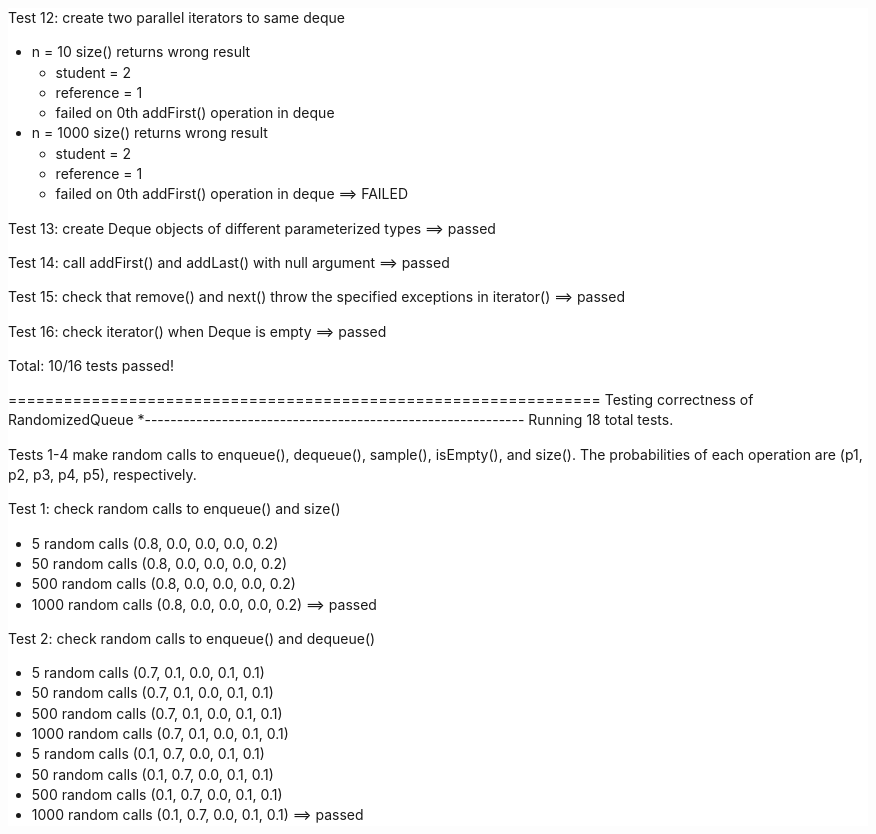 Test 12: create two parallel iterators to same deque
  * n = 10
  size() returns wrong result
    - student   = 2
    - reference = 1
    - failed on 0th addFirst() operation in deque
  * n = 1000
  size() returns wrong result
    - student   = 2
    - reference = 1
    - failed on 0th addFirst() operation in deque
==> FAILED

Test 13: create Deque objects of different parameterized types
==> passed

Test 14: call addFirst() and addLast() with null argument
==> passed

Test 15: check that remove() and next() throw the specified exceptions in iterator()
==> passed

Test 16: check iterator() when Deque is empty
==> passed


Total: 10/16 tests passed!


================================================================
Testing correctness of RandomizedQueue
*-----------------------------------------------------------
Running 18 total tests.

Tests 1-4 make random calls to enqueue(), dequeue(), sample(),
isEmpty(), and size(). The probabilities of each operation are
(p1, p2, p3, p4, p5), respectively.

Test 1: check random calls to enqueue() and size()
  *    5 random calls (0.8, 0.0, 0.0, 0.0, 0.2)
  *   50 random calls (0.8, 0.0, 0.0, 0.0, 0.2)
  *  500 random calls (0.8, 0.0, 0.0, 0.0, 0.2)
  * 1000 random calls (0.8, 0.0, 0.0, 0.0, 0.2)
==> passed

Test 2: check random calls to enqueue() and dequeue()
  *    5 random calls (0.7, 0.1, 0.0, 0.1, 0.1)
  *   50 random calls (0.7, 0.1, 0.0, 0.1, 0.1)
  *  500 random calls (0.7, 0.1, 0.0, 0.1, 0.1)
  * 1000 random calls (0.7, 0.1, 0.0, 0.1, 0.1)
  *    5 random calls (0.1, 0.7, 0.0, 0.1, 0.1)
  *   50 random calls (0.1, 0.7, 0.0, 0.1, 0.1)
  *  500 random calls (0.1, 0.7, 0.0, 0.1, 0.1)
  * 1000 random calls (0.1, 0.7, 0.0, 0.1, 0.1)
==> passed
